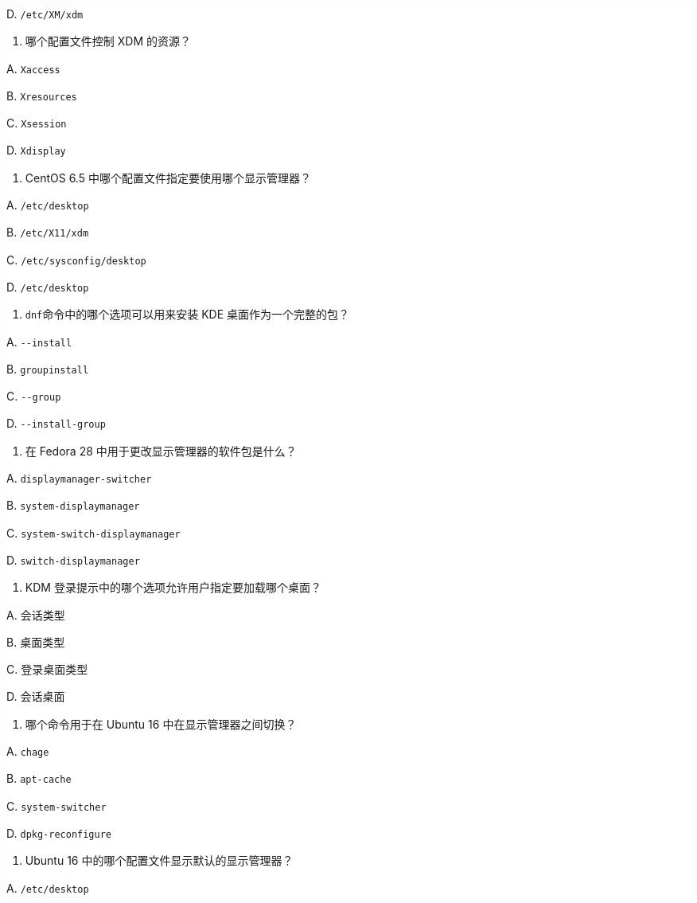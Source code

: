 D. `/etc/XM/xdm`

1.  哪个配置文件控制 XDM 的资源？

A. `Xaccess`

B. `Xresources`

C. `Xsession`

D. `Xdisplay`

1.  CentOS 6.5 中哪个配置文件指定要使用哪个显示管理器？

A. `/etc/desktop`

B. `/etc/X11/xdm`

C. `/etc/sysconfig/desktop`

D. `/etc/desktop`

1.  `dnf`命令中的哪个选项可以用来安装 KDE 桌面作为一个完整的包？

A. `--install`

B. `groupinstall`

C. `--group`

D. `--install-group`

1.  在 Fedora 28 中用于更改显示管理器的软件包是什么？

A. `displaymanager-switcher`

B. `system-displaymanager`

C. `system-switch-displaymanager`

D. `switch-displaymanager`

1.  KDM 登录提示中的哪个选项允许用户指定要加载哪个桌面？

A. 会话类型

B. 桌面类型

C. 登录桌面类型

D. 会话桌面

1.  哪个命令用于在 Ubuntu 16 中在显示管理器之间切换？

A. `chage`

B. `apt-cache`

C. `system-switcher`

D. `dpkg-reconfigure`

1.  Ubuntu 16 中的哪个配置文件显示默认的显示管理器？

A. `/etc/desktop`
